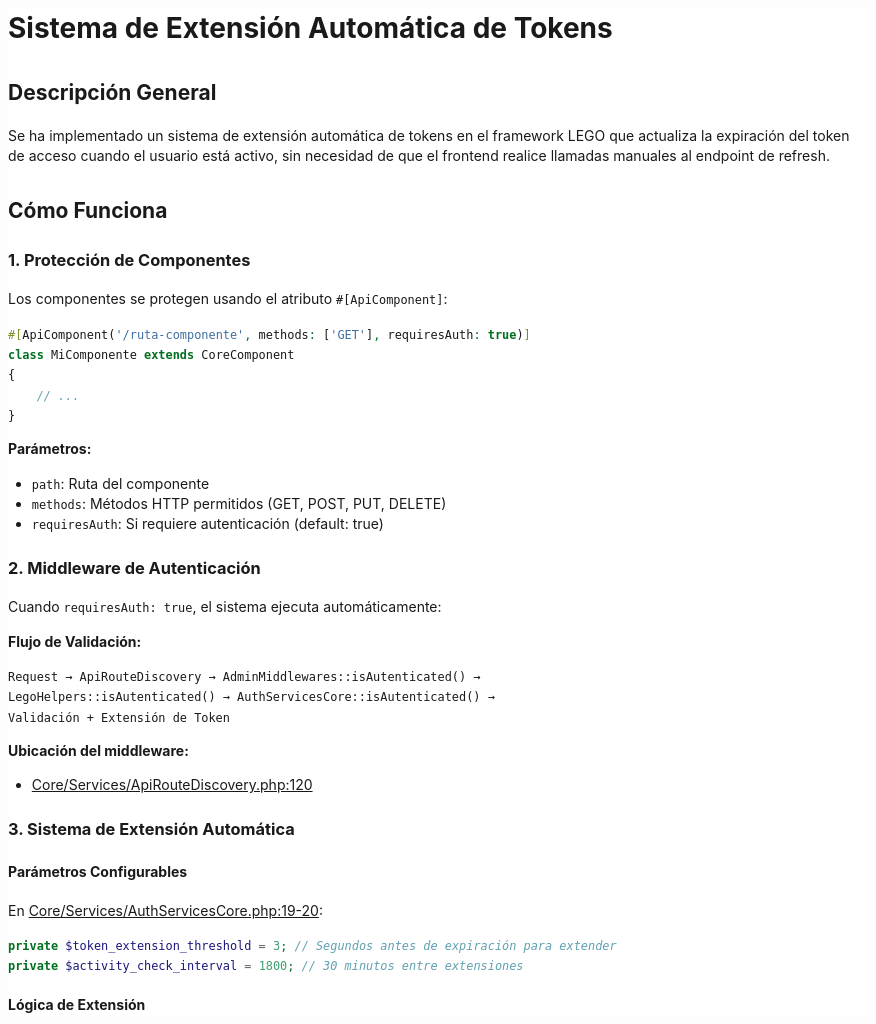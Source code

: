 # Sistema de Extensión Automática de Tokens

## Descripción General

Se ha implementado un sistema de extensión automática de tokens en el framework LEGO que actualiza la expiración del token de acceso cuando el usuario está activo, sin necesidad de que el frontend realice llamadas manuales al endpoint de refresh.

## Cómo Funciona

### 1. Protección de Componentes

Los componentes se protegen usando el atributo `#[ApiComponent]`:

```php
#[ApiComponent('/ruta-componente', methods: ['GET'], requiresAuth: true)]
class MiComponente extends CoreComponent
{
    // ...
}
```

**Parámetros:**
- `path`: Ruta del componente
- `methods`: Métodos HTTP permitidos (GET, POST, PUT, DELETE)
- `requiresAuth`: Si requiere autenticación (default: true)

### 2. Middleware de Autenticación

Cuando `requiresAuth: true`, el sistema ejecuta automáticamente:

**Flujo de Validación:**
```
Request → ApiRouteDiscovery → AdminMiddlewares::isAutenticated() →
LegoHelpers::isAutenticated() → AuthServicesCore::isAutenticated() →
Validación + Extensión de Token
```

**Ubicación del middleware:**
- [Core/Services/ApiRouteDiscovery.php:120](Core/Services/ApiRouteDiscovery.php#L120)

### 3. Sistema de Extensión Automática

#### Parámetros Configurables

En [Core/Services/AuthServicesCore.php:19-20](Core/Services/AuthServicesCore.php#L19-L20):

```php
private $token_extension_threshold = 3; // Segundos antes de expiración para extender
private $activity_check_interval = 1800; // 30 minutos entre extensiones
```

#### Lógica de Extensión
